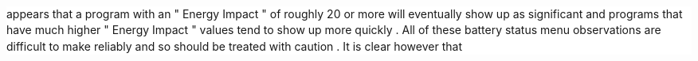 appears
that
a
program
with
an
"
Energy
Impact
"
of
roughly
20
or
more
will
eventually
show
up
as
significant
and
programs
that
have
much
higher
"
Energy
Impact
"
values
tend
to
show
up
more
quickly
.
All
of
these
battery
status
menu
observations
are
difficult
to
make
reliably
and
so
should
be
treated
with
caution
.
It
is
clear
however
that